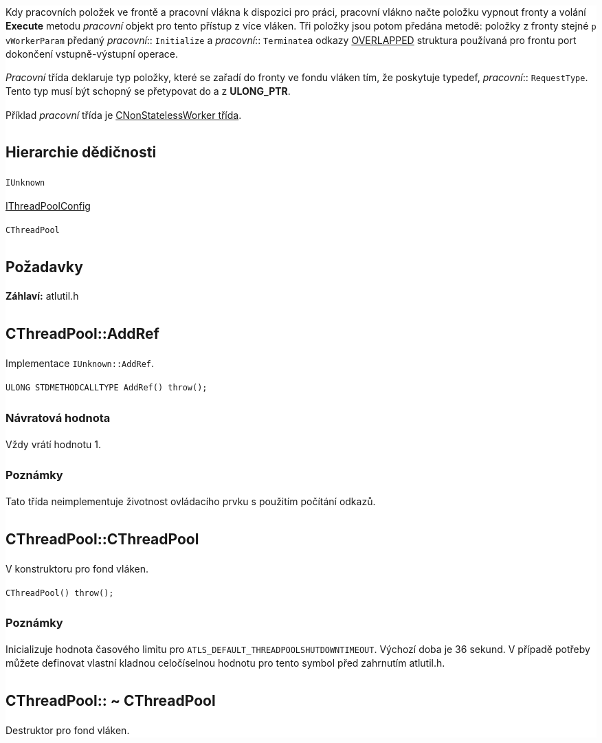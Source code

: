  Kdy pracovních položek ve frontě a pracovní vlákna k dispozici pro práci, pracovní vlákno načte položku vypnout fronty a volání **Execute** metodu *pracovní* objekt pro tento přístup z více vláken. Tři položky jsou potom předána metodě: položky z fronty stejné `pvWorkerParam` předaný *pracovní*:: `Initialize` a *pracovní*:: `Terminate`a odkazy [OVERLAPPED](http://msdn.microsoft.com/library/windows/desktop/ms684342) struktura používaná pro frontu port dokončení vstupně-výstupní operace.  
  
 *Pracovní* třída deklaruje typ položky, které se zařadí do fronty ve fondu vláken tím, že poskytuje typedef, *pracovní*:: `RequestType`. Tento typ musí být schopný se přetypovat do a z **ULONG_PTR**.  
  
 Příklad *pracovní* třída je [CNonStatelessWorker třída](../../atl/reference/cnonstatelessworker-class.md).  
  
## <a name="inheritance-hierarchy"></a>Hierarchie dědičnosti  
 `IUnknown`  
  
 [IThreadPoolConfig](../../atl/reference/ithreadpoolconfig-interface.md)  
  
 `CThreadPool`  
  
## <a name="requirements"></a>Požadavky  
 **Záhlaví:** atlutil.h  
  
##  <a name="addref"></a>  CThreadPool::AddRef  
 Implementace `IUnknown::AddRef`.  
  
```
ULONG STDMETHODCALLTYPE AddRef() throw();
```  
  
### <a name="return-value"></a>Návratová hodnota  
 Vždy vrátí hodnotu 1.  
  
### <a name="remarks"></a>Poznámky  
 Tato třída neimplementuje životnost ovládacího prvku s použitím počítání odkazů.  
  
##  <a name="cthreadpool"></a>  CThreadPool::CThreadPool  
 V konstruktoru pro fond vláken.  
  
```
CThreadPool() throw();
```  
  
### <a name="remarks"></a>Poznámky  
 Inicializuje hodnota časového limitu pro `ATLS_DEFAULT_THREADPOOLSHUTDOWNTIMEOUT`. Výchozí doba je 36 sekund. V případě potřeby můžete definovat vlastní kladnou celočíselnou hodnotu pro tento symbol před zahrnutím atlutil.h.  
  
##  <a name="dtor"></a>  CThreadPool:: ~ CThreadPool  
 Destruktor pro fond vláken.  
  